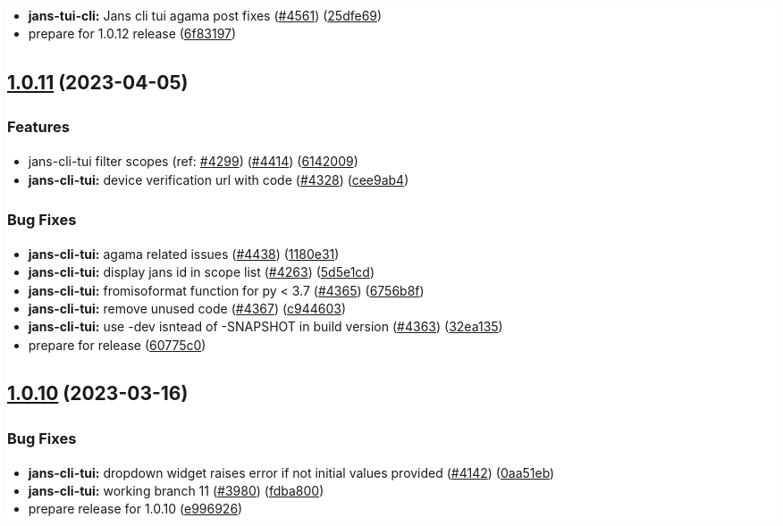 * **jans-tui-cli:** Jans cli tui agama post fixes ([#4561](https://github.com/JanssenProject/jans/issues/4561)) ([25dfe69](https://github.com/JanssenProject/jans/commit/25dfe699a78399a19990c8b7410b257e6fd561ce))
* prepare for 1.0.12 release ([6f83197](https://github.com/JanssenProject/jans/commit/6f83197705511c39413456acdc64e9136a97ff39))

## [1.0.11](https://github.com/JanssenProject/jans/compare/jans-cli-tui-v1.0.10...jans-cli-tui-v1.0.11) (2023-04-05)


### Features

* jans-cli-tui filter scopes (ref: [#4299](https://github.com/JanssenProject/jans/issues/4299)) ([#4414](https://github.com/JanssenProject/jans/issues/4414)) ([6142009](https://github.com/JanssenProject/jans/commit/614200937935e41c5a347278e2b1c6687d2b8cf1))
* **jans-cli-tui:** device verification url with code ([#4328](https://github.com/JanssenProject/jans/issues/4328)) ([cee9ab4](https://github.com/JanssenProject/jans/commit/cee9ab43adfe3d711f9ae52cf846e6bc19882c06))


### Bug Fixes

* **jans-cli-tui:** agama related issues ([#4438](https://github.com/JanssenProject/jans/issues/4438)) ([1180e31](https://github.com/JanssenProject/jans/commit/1180e3126abfdfa31e94ad878deebb8eb979ca6b))
* **jans-cli-tui:** display jans id in scope list ([#4263](https://github.com/JanssenProject/jans/issues/4263)) ([5d5e1cd](https://github.com/JanssenProject/jans/commit/5d5e1cd81e674a50f64126f458a575d1767bd74a))
* **jans-cli-tui:** fromisoformat function for py &lt; 3.7 ([#4365](https://github.com/JanssenProject/jans/issues/4365)) ([6756b8f](https://github.com/JanssenProject/jans/commit/6756b8fbd1fc870b86fd4a08e88530c4a1c090c7))
* **jans-cli-tui:** remove unused code ([#4367](https://github.com/JanssenProject/jans/issues/4367)) ([c944603](https://github.com/JanssenProject/jans/commit/c944603a90afe9b08343e0aa574d576fa38316b6))
* **jans-cli-tui:** use -dev isntead of -SNAPSHOT in build version ([#4363](https://github.com/JanssenProject/jans/issues/4363)) ([32ea135](https://github.com/JanssenProject/jans/commit/32ea135fd642a82ed93bb45a06256d92db9009d8))
* prepare for  release ([60775c0](https://github.com/JanssenProject/jans/commit/60775c09dc5ab9996bf80c03dcb457861d48dfb1))

## [1.0.10](https://github.com/JanssenProject/jans/compare/jans-cli-tui-v1.0.9...jans-cli-tui-v1.0.10) (2023-03-16)


### Bug Fixes

* **jans-cli-tui:** dropdown widget raises error if not initial values provided ([#4142](https://github.com/JanssenProject/jans/issues/4142)) ([0aa51eb](https://github.com/JanssenProject/jans/commit/0aa51eba21e1c5edf4d8132a1e804d2bb23567f7))
* **jans-cli-tui:** working branch 11 ([#3980](https://github.com/JanssenProject/jans/issues/3980)) ([fdba800](https://github.com/JanssenProject/jans/commit/fdba80049e27a2cc89cf12bee960998061fa770e))
* prepare release for 1.0.10 ([e996926](https://github.com/JanssenProject/jans/commit/e99692692ef04d881468d120f7c7d462568dce36))
